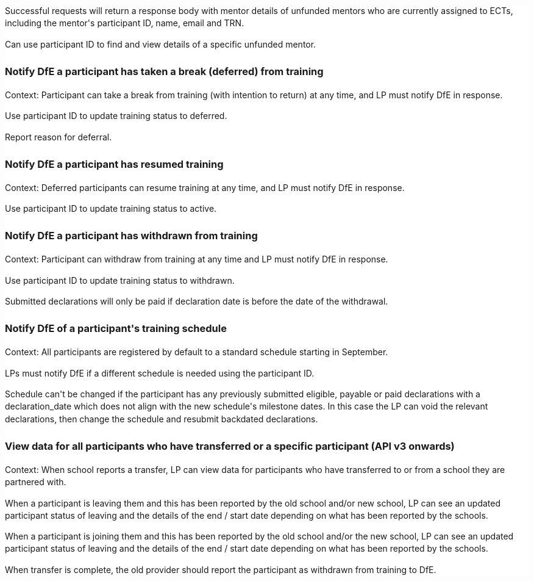 Successful requests will return a response body with mentor details of unfunded mentors who are currently assigned to ECTs, including the mentor's participant ID, name, email and TRN.

Can use participant ID to find and view details of a specific unfunded mentor.

### Notify DfE a participant has taken a break (deferred) from training

Context: Participant can take a break from training (with intention to return) at any time, and LP must notify DfE in response.

Use participant ID to update training status to deferred.

Report reason for deferral.

### Notify DfE a participant has resumed training

Context: Deferred participants can resume training at any time, and LP must notify DfE in response.

Use participant ID to update training status to active.

### Notify DfE a participant has withdrawn from training

Context: Participant can withdraw from training at any time and LP must notify DfE in response.

Use participant ID to update training status to withdrawn.

Submitted declarations will only be paid if declaration date is before the date of the withdrawal.

### Notify DfE of a participant's training schedule

Context: All participants are registered by default to a standard schedule starting in September.

LPs must notify DfE if a different schedule is needed using the participant ID.

Schedule can't be changed if the participant has any previously submitted eligible, payable or paid declarations with a declaration_date which does not align with the new schedule's milestone dates. In this case the LP can void the relevant declarations, then change the schedule and resubmit backdated declarations.

### View data for all participants who have transferred or a specific participant (API v3 onwards)

Context: When school reports a transfer, LP can view data for participants who have transferred to or from a school they are partnered with.

When a participant is leaving them and this has been reported by the old school and/or new school, LP can see an updated participant status of leaving and the details of the end / start date depending on what has been reported by the schools.

When a participant is joining them and this has been reported by the old school and/or the new school, LP can see an updated participant status of leaving and the details of the end / start date depending on what has been reported by the schools.

When transfer is complete, the old provider should report the participant as withdrawn from training to DfE.
